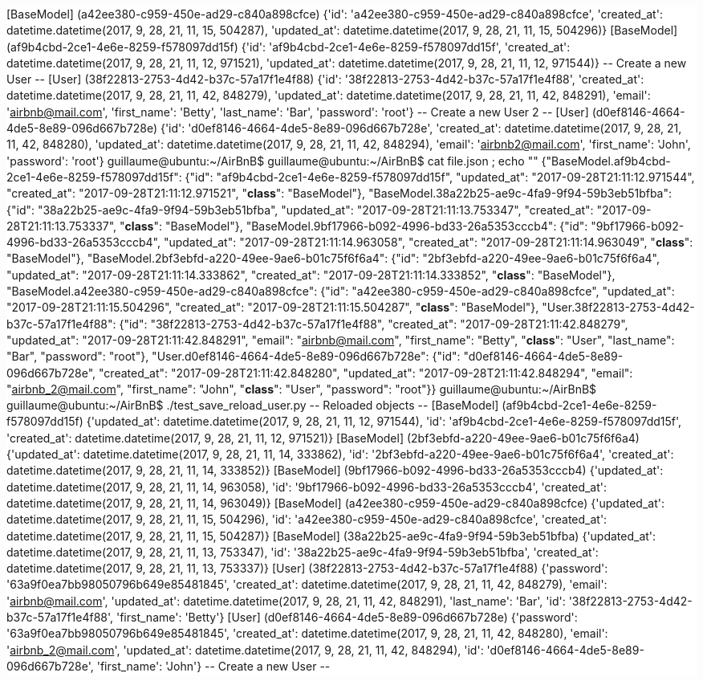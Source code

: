 [BaseModel] (a42ee380-c959-450e-ad29-c840a898cfce) {'id': 'a42ee380-c959-450e-ad29-c840a898cfce', 'created_at': datetime.datetime(2017, 9, 28, 21, 11, 15, 504287), 'updated_at': datetime.datetime(2017, 9, 28, 21, 11, 15, 504296)}
[BaseModel] (af9b4cbd-2ce1-4e6e-8259-f578097dd15f) {'id': 'af9b4cbd-2ce1-4e6e-8259-f578097dd15f', 'created_at': datetime.datetime(2017, 9, 28, 21, 11, 12, 971521), 'updated_at': datetime.datetime(2017, 9, 28, 21, 11, 12, 971544)}
-- Create a new User --
[User] (38f22813-2753-4d42-b37c-57a17f1e4f88) {'id': '38f22813-2753-4d42-b37c-57a17f1e4f88', 'created_at': datetime.datetime(2017, 9, 28, 21, 11, 42, 848279), 'updated_at': datetime.datetime(2017, 9, 28, 21, 11, 42, 848291), 'email': 'airbnb@mail.com', 'first_name': 'Betty', 'last_name': 'Bar', 'password': 'root'}
-- Create a new User 2 --
[User] (d0ef8146-4664-4de5-8e89-096d667b728e) {'id': 'd0ef8146-4664-4de5-8e89-096d667b728e', 'created_at': datetime.datetime(2017, 9, 28, 21, 11, 42, 848280), 'updated_at': datetime.datetime(2017, 9, 28, 21, 11, 42, 848294), 'email': 'airbnb2@mail.com', 'first_name': 'John', 'password': 'root'}
guillaume@ubuntu:~/AirBnB$
guillaume@ubuntu:~/AirBnB$ cat file.json ; echo ""
{"BaseModel.af9b4cbd-2ce1-4e6e-8259-f578097dd15f": {"id": "af9b4cbd-2ce1-4e6e-8259-f578097dd15f", "updated_at": "2017-09-28T21:11:12.971544", "created_at": "2017-09-28T21:11:12.971521", "__class__": "BaseModel"}, "BaseModel.38a22b25-ae9c-4fa9-9f94-59b3eb51bfba": {"id": "38a22b25-ae9c-4fa9-9f94-59b3eb51bfba", "updated_at": "2017-09-28T21:11:13.753347", "created_at": "2017-09-28T21:11:13.753337", "__class__": "BaseModel"}, "BaseModel.9bf17966-b092-4996-bd33-26a5353cccb4": {"id": "9bf17966-b092-4996-bd33-26a5353cccb4", "updated_at": "2017-09-28T21:11:14.963058", "created_at": "2017-09-28T21:11:14.963049", "__class__": "BaseModel"}, "BaseModel.2bf3ebfd-a220-49ee-9ae6-b01c75f6f6a4": {"id": "2bf3ebfd-a220-49ee-9ae6-b01c75f6f6a4", "updated_at": "2017-09-28T21:11:14.333862", "created_at": "2017-09-28T21:11:14.333852", "__class__": "BaseModel"}, "BaseModel.a42ee380-c959-450e-ad29-c840a898cfce": {"id": "a42ee380-c959-450e-ad29-c840a898cfce", "updated_at": "2017-09-28T21:11:15.504296", "created_at": "2017-09-28T21:11:15.504287", "__class__": "BaseModel"}, "User.38f22813-2753-4d42-b37c-57a17f1e4f88": {"id": "38f22813-2753-4d42-b37c-57a17f1e4f88", "created_at": "2017-09-28T21:11:42.848279", "updated_at": "2017-09-28T21:11:42.848291", "email": "airbnb@mail.com", "first_name": "Betty", "__class__": "User", "last_name": "Bar", "password": "root"}, "User.d0ef8146-4664-4de5-8e89-096d667b728e": {"id": "d0ef8146-4664-4de5-8e89-096d667b728e", "created_at": "2017-09-28T21:11:42.848280", "updated_at": "2017-09-28T21:11:42.848294", "email": "airbnb_2@mail.com", "first_name": "John", "__class__": "User", "password": "root"}}
guillaume@ubuntu:~/AirBnB$ 
guillaume@ubuntu:~/AirBnB$ ./test_save_reload_user.py
-- Reloaded objects --
[BaseModel] (af9b4cbd-2ce1-4e6e-8259-f578097dd15f) {'updated_at': datetime.datetime(2017, 9, 28, 21, 11, 12, 971544), 'id': 'af9b4cbd-2ce1-4e6e-8259-f578097dd15f', 'created_at': datetime.datetime(2017, 9, 28, 21, 11, 12, 971521)}
[BaseModel] (2bf3ebfd-a220-49ee-9ae6-b01c75f6f6a4) {'updated_at': datetime.datetime(2017, 9, 28, 21, 11, 14, 333862), 'id': '2bf3ebfd-a220-49ee-9ae6-b01c75f6f6a4', 'created_at': datetime.datetime(2017, 9, 28, 21, 11, 14, 333852)}
[BaseModel] (9bf17966-b092-4996-bd33-26a5353cccb4) {'updated_at': datetime.datetime(2017, 9, 28, 21, 11, 14, 963058), 'id': '9bf17966-b092-4996-bd33-26a5353cccb4', 'created_at': datetime.datetime(2017, 9, 28, 21, 11, 14, 963049)}
[BaseModel] (a42ee380-c959-450e-ad29-c840a898cfce) {'updated_at': datetime.datetime(2017, 9, 28, 21, 11, 15, 504296), 'id': 'a42ee380-c959-450e-ad29-c840a898cfce', 'created_at': datetime.datetime(2017, 9, 28, 21, 11, 15, 504287)}
[BaseModel] (38a22b25-ae9c-4fa9-9f94-59b3eb51bfba) {'updated_at': datetime.datetime(2017, 9, 28, 21, 11, 13, 753347), 'id': '38a22b25-ae9c-4fa9-9f94-59b3eb51bfba', 'created_at': datetime.datetime(2017, 9, 28, 21, 11, 13, 753337)}
[User] (38f22813-2753-4d42-b37c-57a17f1e4f88) {'password': '63a9f0ea7bb98050796b649e85481845', 'created_at': datetime.datetime(2017, 9, 28, 21, 11, 42, 848279), 'email': 'airbnb@mail.com', 'updated_at': datetime.datetime(2017, 9, 28, 21, 11, 42, 848291), 'last_name': 'Bar', 'id': '38f22813-2753-4d42-b37c-57a17f1e4f88', 'first_name': 'Betty'}
[User] (d0ef8146-4664-4de5-8e89-096d667b728e) {'password': '63a9f0ea7bb98050796b649e85481845', 'created_at': datetime.datetime(2017, 9, 28, 21, 11, 42, 848280), 'email': 'airbnb_2@mail.com', 'updated_at': datetime.datetime(2017, 9, 28, 21, 11, 42, 848294), 'id': 'd0ef8146-4664-4de5-8e89-096d667b728e', 'first_name': 'John'}
-- Create a new User --